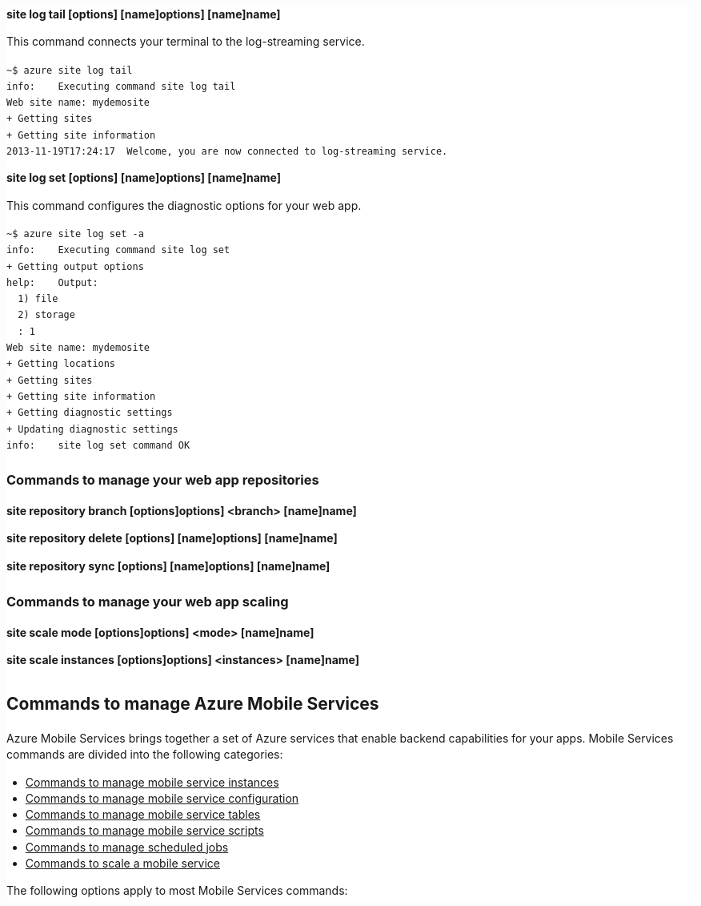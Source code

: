 **site log tail [options] [name]options] [name]name]**

This command connects your terminal to the log-streaming service.

    ~$ azure site log tail
    info:    Executing command site log tail
    Web site name: mydemosite
    + Getting sites
    + Getting site information
    2013-11-19T17:24:17  Welcome, you are now connected to log-streaming service.

**site log set [options] [name]options] [name]name]**

This command configures the diagnostic options for your web app.

    ~$ azure site log set -a
    info:    Executing command site log set
    + Getting output options
    help:    Output:
      1) file
      2) storage
      : 1
    Web site name: mydemosite
    + Getting locations
    + Getting sites
    + Getting site information
    + Getting diagnostic settings
    + Updating diagnostic settings
    info:    site log set command OK

### Commands to manage your web app repositories
**site repository branch [options]options] &lt;branch> [name]name]**

**site repository delete [options] [name]options] [name]name]**

**site repository sync [options] [name]options] [name]name]**

### Commands to manage your web app scaling
**site scale mode [options]options] &lt;mode> [name]name]**

**site scale instances [options]options] &lt;instances> [name]name]**

## Commands to manage Azure Mobile Services
Azure Mobile Services brings together a set of Azure services that enable backend capabilities for your apps. Mobile Services commands are divided into the following categories:

* [Commands to manage mobile service instances](#Mobile_Services.md)
* [Commands to manage mobile service configuration](#Mobile_Configuration.md)
* [Commands to manage mobile service tables](#Mobile_Tables.md)
* [Commands to manage mobile service scripts](#Mobile_Scripts.md)
* [Commands to manage scheduled jobs](#Mobile_Jobs.md)
* [Commands to scale a mobile service](#Mobile_Scale.md)

The following options apply to most Mobile Services commands:
